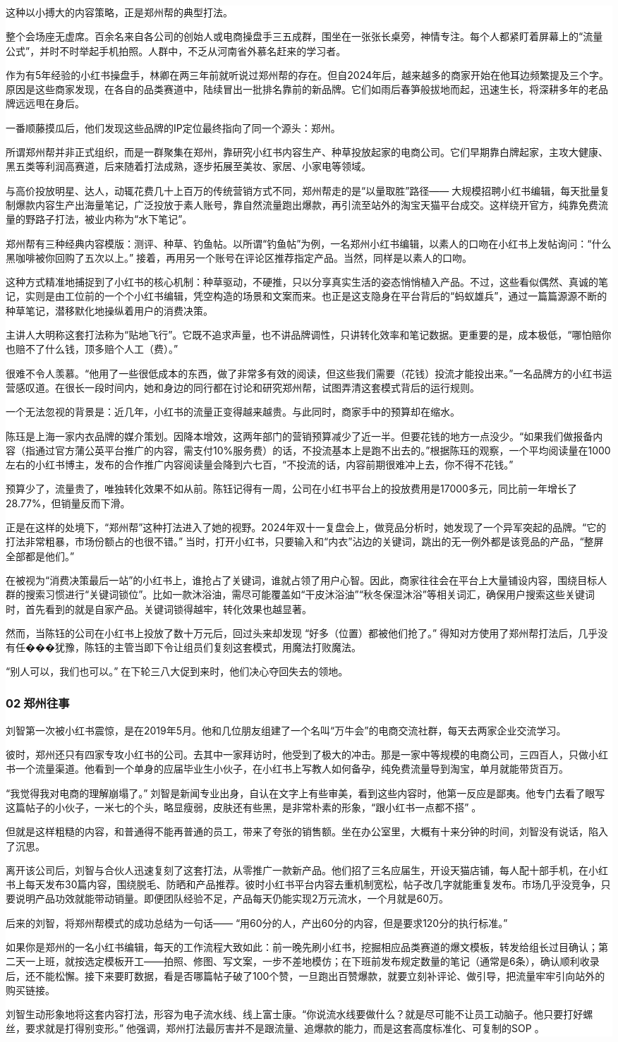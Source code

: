 这种以小搏大的内容策略，正是郑州帮的典型打法。

整个会场座无虚席。百余名来自各公司的创始人或电商操盘手三五成群，围坐在一张张长桌旁，神情专注。每个人都紧盯着屏幕上的“流量公式”，并时不时举起手机拍照。人群中，不乏从河南省外慕名赶来的学习者。

作为有5年经验的小红书操盘手，林卿在两三年前就听说过郑州帮的存在。但自2024年后，越来越多的商家开始在他耳边频繁提及三个字。原因是这些商家发现，在各自的品类赛道中，陆续冒出一批排名靠前的新品牌。它们如雨后春笋般拔地而起，迅速生长，将深耕多年的老品牌远远甩在身后。

一番顺藤摸瓜后，他们发现这些品牌的IP定位最终指向了同一个源头：郑州。

所谓郑州帮并非正式组织，而是一群聚集在郑州，靠研究小红书内容生产、种草投放起家的电商公司。它们早期靠白牌起家，主攻大健康、黑五类等利润高赛道，后来随着打法成熟，逐步拓展至美妆、家居、小家电等领域。

与高价投放明星、达人，动辄花费几十上百万的传统营销方式不同，郑州帮走的是“以量取胜”路径—— 大规模招聘小红书编辑，每天批量复制爆款内容生产出海量笔记，广泛投放于素人账号，靠自然流量跑出爆款，再引流至站外的淘宝天猫平台成交。这样绕开官方，纯靠免费流量的野路子打法，被业内称为“水下笔记”。

郑州帮有三种经典内容模版：测评、种草、钓鱼帖。以所谓“钓鱼帖”为例，一名郑州小红书编辑，以素人的口吻在小红书上发帖询问：“什么黑咖啡被你回购了五次以上。” 接着，再用另一个账号在评论区推荐指定产品。当然，同样是以素人的口吻。

这种方式精准地捕捉到了小红书的核心机制：种草驱动，不硬推，只以分享真实生活的姿态悄悄植入产品。不过，这些看似偶然、真诚的笔记，实则是由工位前的一个个小红书编辑，凭空构造的场景和文案而来。也正是这支隐身在平台背后的“蚂蚁雄兵”，通过一篇篇源源不断的种草笔记，潜移默化地操纵着用户的消费决策。

主讲人大明称这套打法称为“贴地飞行”。它既不追求声量，也不讲品牌调性，只讲转化效率和笔记数据。更重要的是，成本极低，“哪怕赔你也赔不了什么钱，顶多赔个人工（费）。”

很难不令人羡慕。“他用了一些很低成本的东西，做了非常多有效的阅读，但这些我们需要（花钱）投流才能投出来。”一名品牌方的小红书运营感叹道。在很长一段时间内，她和身边的同行都在讨论和研究郑州帮，试图弄清这套模式背后的运行规则。

一个无法忽视的背景是：近几年，小红书的流量正变得越来越贵。与此同时，商家手中的预算却在缩水。

陈珏是上海一家内衣品牌的媒介策划。因降本增效，这两年部门的营销预算减少了近一半。但要花钱的地方一点没少。“如果我们做报备内容（指通过官方蒲公英平台推广的内容，需支付10%服务费）的话，不投流基本上是跑不出去的。”根据陈珏的观察，一个平均阅读量在1000左右的小红书博主，发布的合作推广内容阅读量会降到六七百，“不投流的话，内容前期很难冲上去，你不得不花钱。”

预算少了，流量贵了，唯独转化效果不如从前。陈钰记得有一周，公司在小红书平台上的投放费用是17000多元，同比前一年增长了28.77%，但销量反而下滑。

正是在这样的处境下，“郑州帮”这种打法进入了她的视野。2024年双十一复盘会上，做竞品分析时，她发现了一个异军突起的品牌。“它的打法非常粗暴，市场份额占的也很不错。” 当时，打开小红书，只要输入和“内衣”沾边的关键词，跳出的无一例外都是该竞品的产品，“整屏全部都是他们。”

在被视为“消费决策最后一站”的小红书上，谁抢占了关键词，谁就占领了用户心智。因此，商家往往会在平台上大量铺设内容，围绕目标人群的搜索习惯进行“关键词锁位”。比如一款沐浴油，需尽可能覆盖如“干皮沐浴油”“秋冬保湿沐浴”等相关词汇，确保用户搜索这些关键词时，首先看到的就是自家产品。关键词锁得越牢，转化效果也越显著。

然而，当陈钰的公司在小红书上投放了数十万元后，回过头来却发现 “好多（位置）都被他们抢了。” 得知对方使用了郑州帮打法后，几乎没有任���犹豫，陈钰的主管当即下令让组员们复刻这套模式，用魔法打败魔法。 

“别人可以，我们也可以。” 在下轮三八大促到来时，他们决心夺回失去的领地。

### **02 郑州往事**

刘智第一次被小红书震惊，是在2019年5月。他和几位朋友组建了一个名叫“万牛会”的电商交流社群，每天去两家企业交流学习。 

彼时，郑州还只有四家专攻小红书的公司。去其中一家拜访时，他受到了极大的冲击。那是一家中等规模的电商公司，三四百人，只做小红书一个流量渠道。他看到一个单身的应届毕业生小伙子，在小红书上写教人如何备孕，纯免费流量导到淘宝，单月就能带货百万。

“我觉得我对电商的理解崩塌了。” 刘智是新闻专业出身，自认在文字上有些审美，看到这些内容时，他第一反应是鄙夷。他专门去看了眼写这篇帖子的小伙子，一米七的个头，略显瘦弱，皮肤还有些黑，是非常朴素的形象，“跟小红书一点都不搭” 。

但就是这样粗糙的内容，和普通得不能再普通的员工，带来了夸张的销售额。坐在办公室里，大概有十来分钟的时间，刘智没有说话，陷入了沉思。 

离开该公司后，刘智与合伙人迅速复刻了这套打法，从零推广一款新产品。他们招了三名应届生，开设天猫店铺，每人配十部手机，在小红书上每天发布30篇内容，围绕脱毛、防晒和产品推荐。彼时小红书平台内容去重机制宽松，帖子改几字就能重复发布。市场几乎没竞争，只要说明产品功效就能带动销量。即便团队经验不足，产品每天仍能实现2万元流水，一个月就是60万。

后来的刘智，将郑州帮模式的成功总结为一句话—— “用60分的人，产出60分的内容，但是要求120分的执行标准。”

如果你是郑州的一名小红书编辑，每天的工作流程大致如此：前一晚先刷小红书，挖掘相应品类赛道的爆文模板，转发给组长过目确认；第二天一上班，就按选定模板开工——拍照、修图、写文案，一步不差地模仿；在下班前发布规定数量的笔记（通常是6条），确认顺利收录后，还不能松懈。接下来要盯数据，看是否哪篇帖子破了100个赞，一旦跑出百赞爆款，就要立刻补评论、做引导，把流量牢牢引向站外的购买链接。 

刘智生动形象地将这套内容打法，形容为电子流水线、线上富士康。“你说流水线要做什么？就是尽可能不让员工动脑子。他只要打好螺丝，要求就是打得别变形。” 他强调，郑州打法最厉害并不是跟流量、追爆款的能力，而是这套高度标准化、可复制的SOP 。

